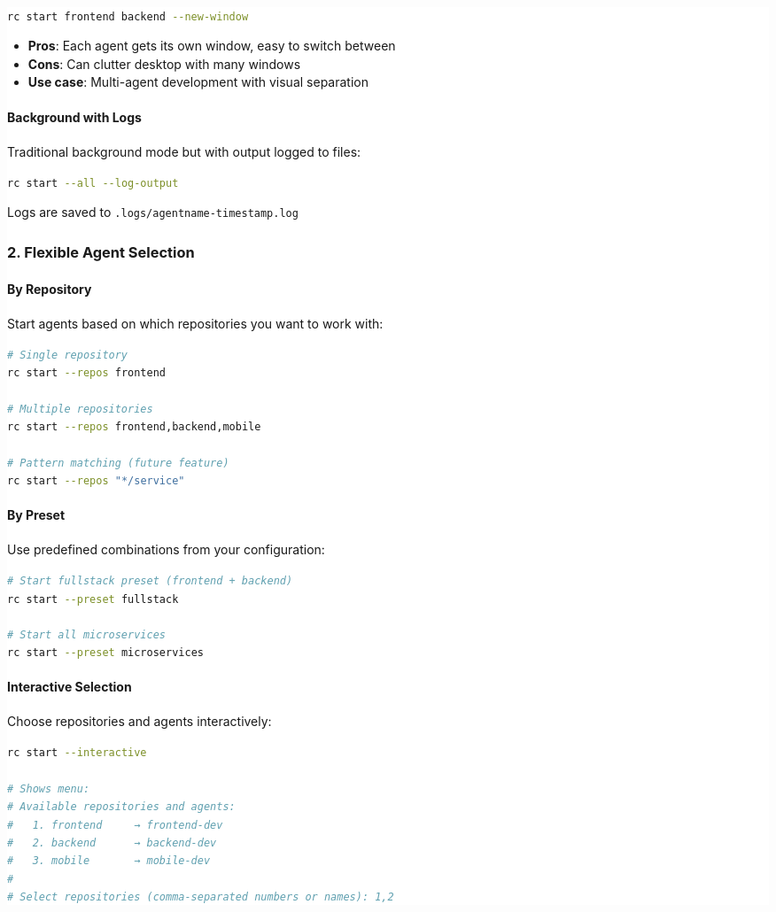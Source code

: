 ```bash
rc start frontend backend --new-window
```

- **Pros**: Each agent gets its own window, easy to switch between
- **Cons**: Can clutter desktop with many windows
- **Use case**: Multi-agent development with visual separation

#### Background with Logs
Traditional background mode but with output logged to files:

```bash
rc start --all --log-output
```

Logs are saved to `.logs/agentname-timestamp.log`

### 2. Flexible Agent Selection

#### By Repository
Start agents based on which repositories you want to work with:

```bash
# Single repository
rc start --repos frontend

# Multiple repositories
rc start --repos frontend,backend,mobile

# Pattern matching (future feature)
rc start --repos "*/service"
```

#### By Preset
Use predefined combinations from your configuration:

```bash
# Start fullstack preset (frontend + backend)
rc start --preset fullstack

# Start all microservices
rc start --preset microservices
```

#### Interactive Selection
Choose repositories and agents interactively:

```bash
rc start --interactive

# Shows menu:
# Available repositories and agents:
#   1. frontend     → frontend-dev
#   2. backend      → backend-dev
#   3. mobile       → mobile-dev
# 
# Select repositories (comma-separated numbers or names): 1,2
```
